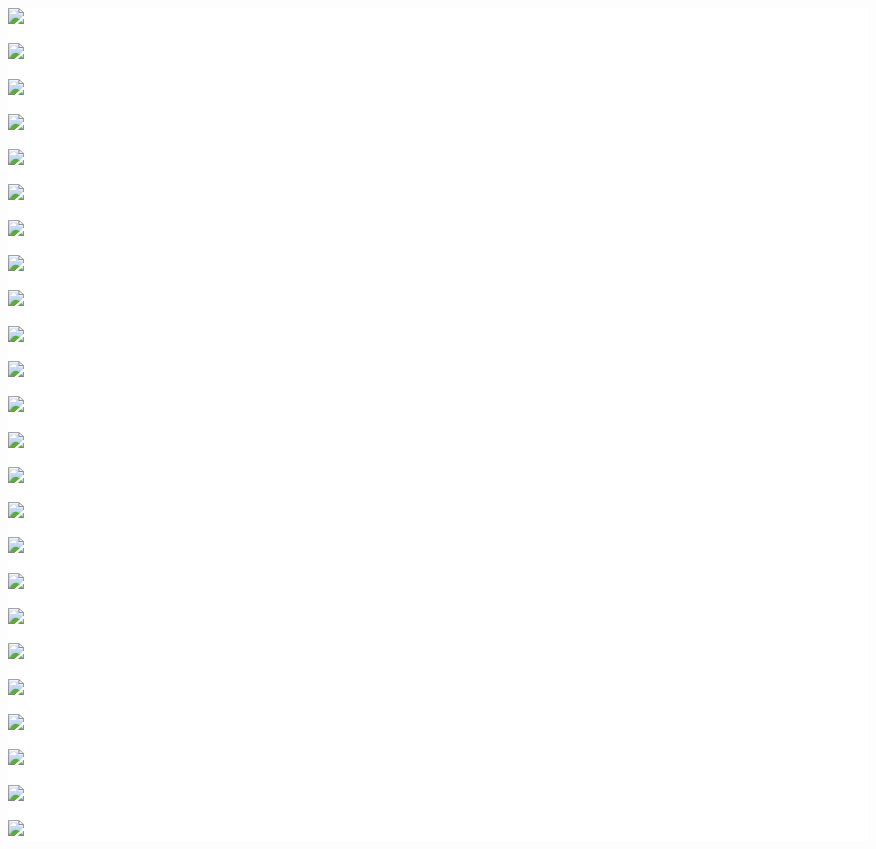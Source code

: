 ![](https://moca.sgp1.cdn.digitaloceanspaces.com/Edusave_Awards/tanglin-sat-s03/tanglin-sat-s03-141.webp)

![](https://moca.sgp1.cdn.digitaloceanspaces.com/Edusave_Awards/tanglin-sat-s03/tanglin-sat-s03-142.webp)

![](https://moca.sgp1.cdn.digitaloceanspaces.com/Edusave_Awards/tanglin-sat-s03/tanglin-sat-s03-143.webp)

![](https://moca.sgp1.cdn.digitaloceanspaces.com/Edusave_Awards/tanglin-sat-s03/tanglin-sat-s03-144.webp)

![](https://moca.sgp1.cdn.digitaloceanspaces.com/Edusave_Awards/tanglin-sat-s03/tanglin-sat-s03-145.webp)

![](https://moca.sgp1.cdn.digitaloceanspaces.com/Edusave_Awards/tanglin-sat-s03/tanglin-sat-s03-146.webp)

![](https://moca.sgp1.cdn.digitaloceanspaces.com/Edusave_Awards/tanglin-sat-s03/tanglin-sat-s03-147.webp)

![](https://moca.sgp1.cdn.digitaloceanspaces.com/Edusave_Awards/tanglin-sat-s03/tanglin-sat-s03-148.webp)

![](https://moca.sgp1.cdn.digitaloceanspaces.com/Edusave_Awards/tanglin-sat-s03/tanglin-sat-s03-149.webp)

![](https://moca.sgp1.cdn.digitaloceanspaces.com/Edusave_Awards/tanglin-sat-s03/tanglin-sat-s03-150.webp)

![](https://moca.sgp1.cdn.digitaloceanspaces.com/Edusave_Awards/tanglin-sat-s03/tanglin-sat-s03-151.webp)

![](https://moca.sgp1.cdn.digitaloceanspaces.com/Edusave_Awards/tanglin-sat-s03/tanglin-sat-s03-152.webp)

![](https://moca.sgp1.cdn.digitaloceanspaces.com/Edusave_Awards/tanglin-sat-s03/tanglin-sat-s03-153.webp)

![](https://moca.sgp1.cdn.digitaloceanspaces.com/Edusave_Awards/tanglin-sat-s03/tanglin-sat-s03-154.webp)

![](https://moca.sgp1.cdn.digitaloceanspaces.com/Edusave_Awards/tanglin-sat-s03/tanglin-sat-s03-155.webp)

![](https://moca.sgp1.cdn.digitaloceanspaces.com/Edusave_Awards/tanglin-sat-s03/tanglin-sat-s03-156.webp)

![](https://moca.sgp1.cdn.digitaloceanspaces.com/Edusave_Awards/tanglin-sat-s03/tanglin-sat-s03-157.webp)

![](https://moca.sgp1.cdn.digitaloceanspaces.com/Edusave_Awards/tanglin-sat-s03/tanglin-sat-s03-158.webp)

![](https://moca.sgp1.cdn.digitaloceanspaces.com/Edusave_Awards/tanglin-sat-s03/tanglin-sat-s03-159.webp)

![](https://moca.sgp1.cdn.digitaloceanspaces.com/Edusave_Awards/tanglin-sat-s03/tanglin-sat-s03-160.webp)

![](https://moca.sgp1.cdn.digitaloceanspaces.com/Edusave_Awards/tanglin-sat-s03/tanglin-sat-s03-161.webp)

![](https://moca.sgp1.cdn.digitaloceanspaces.com/Edusave_Awards/tanglin-sat-s03/tanglin-sat-s03-162.webp)

![](https://moca.sgp1.cdn.digitaloceanspaces.com/Edusave_Awards/tanglin-sat-s03/tanglin-sat-s03-163.webp)

![](https://moca.sgp1.cdn.digitaloceanspaces.com/Edusave_Awards/tanglin-sat-s03/tanglin-sat-s03-164.webp)
